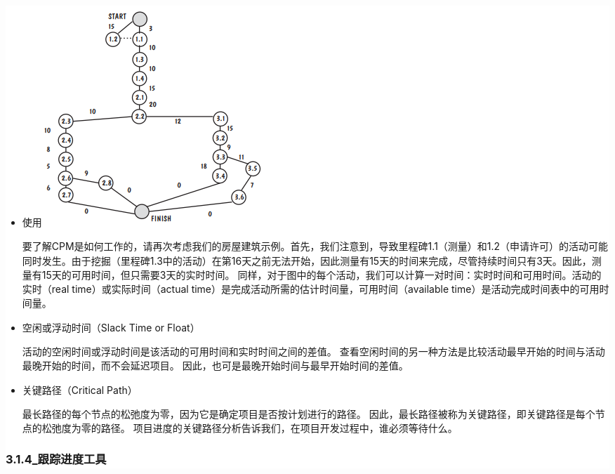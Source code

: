 - 使用![](assets/c514bae3ea669cc5549a268e680e3714c918eac04b4064033a8d5c7c3f13566b.png)

  要了解CPM是如何工作的，请再次考虑我们的房屋建筑示例。首先，我们注意到，导致里程碑1.1（测量）和1.2（申请许可）的活动可能同时发生。由于挖掘（里程碑1.3中的活动）在第16天之前无法开始，因此测量有15天的时间来完成，尽管持续时间只有3天。因此，测量有15天的可用时间，但只需要3天的实时时间。
  		同样，对于图中的每个活动，我们可以计算一对时间：实时时间和可用时间。活动的实时（real time）或实际时间（actual time）是完成活动所需的估计时间量，可用时间（available time）是活动完成时间表中的可用时间量。

- 空闲或浮动时间（Slack Time or Float）

  活动的空闲时间或浮动时间是该活动的可用时间和实时时间之间的差值。
  		查看空闲时间的另一种方法是比较活动最早开始的时间与活动最晚开始的时间，而不会延迟项目。
  		因此，也可是最晚开始时间与最早开始时间的差值。

- 关键路径（Critical Path）

  最长路径的每个节点的松弛度为零，因为它是确定项目是否按计划进行的路径。
  		因此，最长路径被称为关键路径，即关键路径是每个节点的松弛度为零的路径。
  		项目进度的关键路径分析告诉我们，在项目开发过程中，谁必须等待什么。

### 3.1.4_跟踪进度工具
